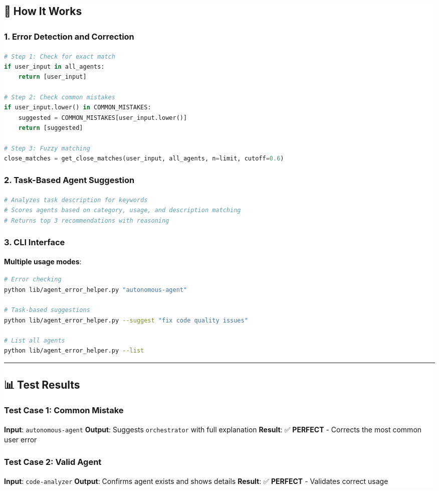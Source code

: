 
## 🚀 How It Works

### 1. Error Detection and Correction

```python
# Step 1: Check for exact match
if user_input in all_agents:
    return [user_input]

# Step 2: Check common mistakes
if user_input.lower() in COMMON_MISTAKES:
    suggested = COMMON_MISTAKES[user_input.lower()]
    return [suggested]

# Step 3: Fuzzy matching
close_matches = get_close_matches(user_input, all_agents, n=limit, cutoff=0.6)
```

### 2. Task-Based Agent Suggestion

```python
# Analyzes task description for keywords
# Scores agents based on category, usage, and description matching
# Returns top 3 recommendations with reasoning
```

### 3. CLI Interface

**Multiple usage modes**:
```bash
# Error checking
python lib/agent_error_helper.py "autonomous-agent"

# Task-based suggestions
python lib/agent_error_helper.py --suggest "fix code quality issues"

# List all agents
python lib/agent_error_helper.py --list
```

---

## 📊 Test Results

### Test Case 1: Common Mistake
**Input**: `autonomous-agent`
**Output**: Suggests `orchestrator` with full explanation
**Result**: ✅ **PERFECT** - Corrects the most common user error

### Test Case 2: Valid Agent
**Input**: `code-analyzer`
**Output**: Confirms agent exists and shows details
**Result**: ✅ **PERFECT** - Validates correct usage
